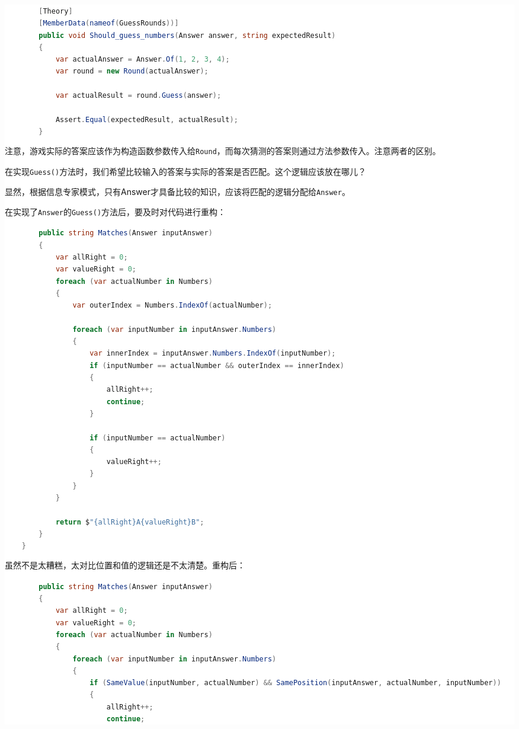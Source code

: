 ```cs
        [Theory]
        [MemberData(nameof(GuessRounds))]
        public void Should_guess_numbers(Answer answer, string expectedResult)
        {
            var actualAnswer = Answer.Of(1, 2, 3, 4);
            var round = new Round(actualAnswer);

            var actualResult = round.Guess(answer);

            Assert.Equal(expectedResult, actualResult);
        }
```

注意，游戏实际的答案应该作为构造函数参数传入给`Round`，而每次猜测的答案则通过方法参数传入。注意两者的区别。

在实现`Guess()`方法时，我们希望比较输入的答案与实际的答案是否匹配。这个逻辑应该放在哪儿？

显然，根据信息专家模式，只有Answer才具备比较的知识，应该将匹配的逻辑分配给`Answer`。

在实现了`Answer`的`Guess()`方法后，要及时对代码进行重构：

```cs
        public string Matches(Answer inputAnswer)
        {
            var allRight = 0;
            var valueRight = 0;
            foreach (var actualNumber in Numbers)
            {
                var outerIndex = Numbers.IndexOf(actualNumber);

                foreach (var inputNumber in inputAnswer.Numbers)
                {
                    var innerIndex = inputAnswer.Numbers.IndexOf(inputNumber);
                    if (inputNumber == actualNumber && outerIndex == innerIndex)
                    {
                        allRight++;
                        continue;
                    }

                    if (inputNumber == actualNumber)
                    {
                        valueRight++;
                    }
                }
            }

            return $"{allRight}A{valueRight}B";
        }
    }
```

虽然不是太糟糕，太对比位置和值的逻辑还是不太清楚。重构后：

```cs
        public string Matches(Answer inputAnswer)
        {
            var allRight = 0;
            var valueRight = 0;
            foreach (var actualNumber in Numbers)
            {
                foreach (var inputNumber in inputAnswer.Numbers)
                {
                    if (SameValue(inputNumber, actualNumber) && SamePosition(inputAnswer, actualNumber, inputNumber))
                    {
                        allRight++;
                        continue;
```